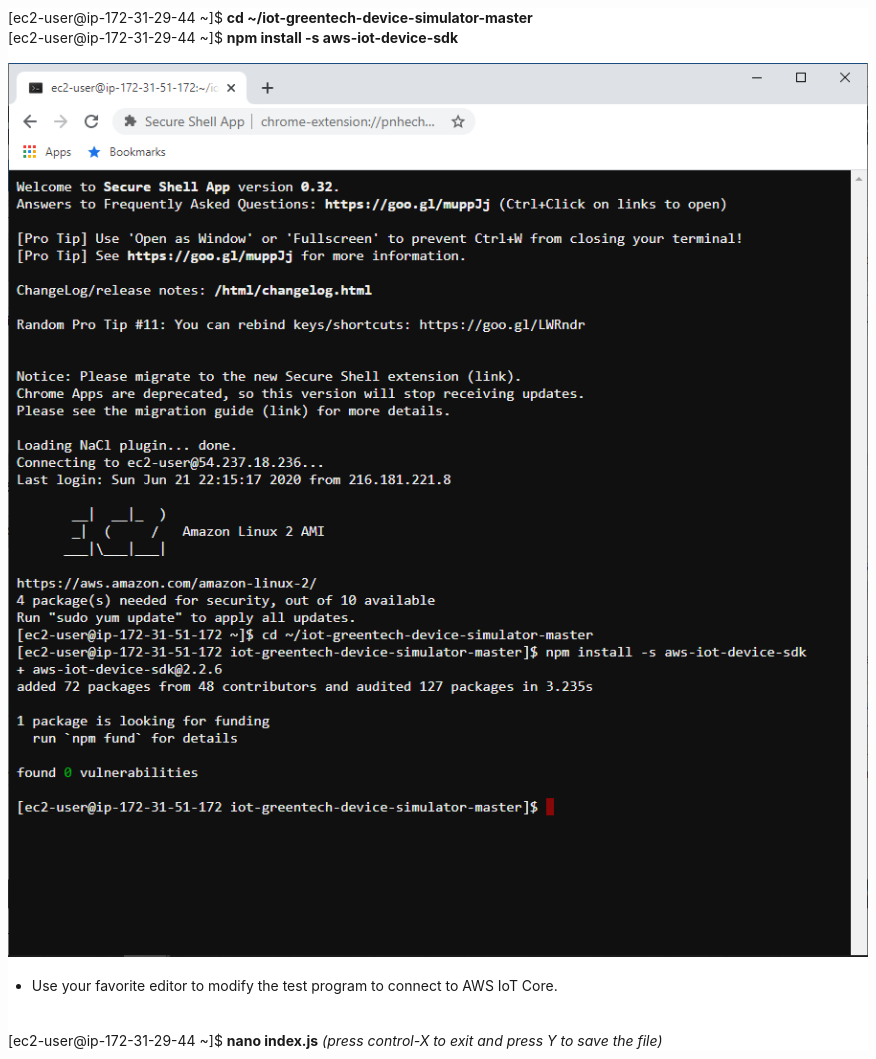    [ec2-user@ip-172-31-29-44 ~]$ **cd ~/iot-greentech-device-simulator-master**<br>
   [ec2-user@ip-172-31-29-44 ~]$ **npm install -s aws-iot-device-sdk**<br>

   ![npm init](images/aws-iot-device-sdk-virtdev.png)
   - Use your favorite editor to modify the test program to connect to AWS IoT Core.<br><br>

   [ec2-user@ip-172-31-29-44 ~]$ **nano index.js** *(press control-X to exit and press Y to save the file)*<br>
   